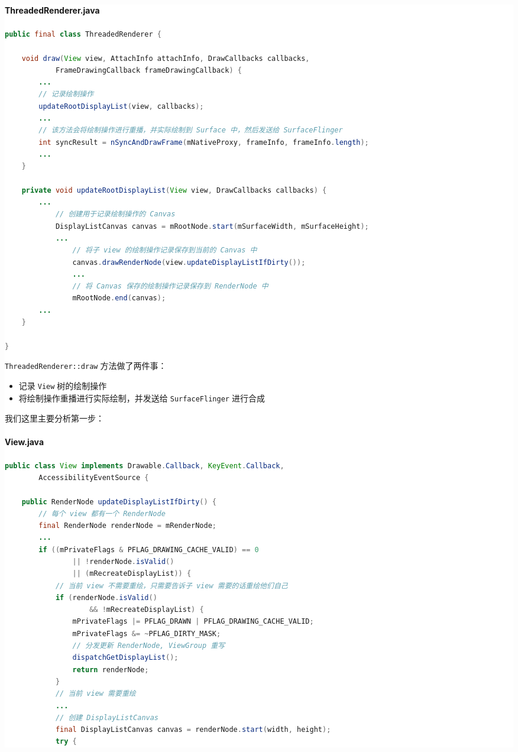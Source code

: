 #### ThreadedRenderer.java

```java
public final class ThreadedRenderer {
 
    void draw(View view, AttachInfo attachInfo, DrawCallbacks callbacks,
            FrameDrawingCallback frameDrawingCallback) {
        ...
        // 记录绘制操作
        updateRootDisplayList(view, callbacks);
        ...
        // 该方法会将绘制操作进行重播，并实际绘制到 Surface 中，然后发送给 SurfaceFlinger
        int syncResult = nSyncAndDrawFrame(mNativeProxy, frameInfo, frameInfo.length);
        ...
    }  
  
    private void updateRootDisplayList(View view, DrawCallbacks callbacks) {
        ...
            // 创建用于记录绘制操作的 Canvas
            DisplayListCanvas canvas = mRootNode.start(mSurfaceWidth, mSurfaceHeight);
            ...
                // 将子 view 的绘制操作记录保存到当前的 Canvas 中
                canvas.drawRenderNode(view.updateDisplayListIfDirty());
                ...
                // 将 Canvas 保存的绘制操作记录保存到 RenderNode 中
                mRootNode.end(canvas);
        ...
    }  
  
}  
```

`ThreadedRenderer::draw` 方法做了两件事：

- 记录 `View` 树的绘制操作
- 将绘制操作重播进行实际绘制，并发送给 `SurfaceFlinger` 进行合成

我们这里主要分析第一步：

#### View.java

```java
public class View implements Drawable.Callback, KeyEvent.Callback,
        AccessibilityEventSource {

    public RenderNode updateDisplayListIfDirty() {
        // 每个 view 都有一个 RenderNode
        final RenderNode renderNode = mRenderNode;
        ...
        if ((mPrivateFlags & PFLAG_DRAWING_CACHE_VALID) == 0
                || !renderNode.isValid()
                || (mRecreateDisplayList)) {
            // 当前 view 不需要重绘，只需要告诉子 view 需要的话重绘他们自己
            if (renderNode.isValid()
                    && !mRecreateDisplayList) {
                mPrivateFlags |= PFLAG_DRAWN | PFLAG_DRAWING_CACHE_VALID;
                mPrivateFlags &= ~PFLAG_DIRTY_MASK;
                // 分发更新 RenderNode, ViewGroup 重写
                dispatchGetDisplayList();
                return renderNode;
            }
            // 当前 view 需要重绘
            ...
            // 创建 DisplayListCanvas
            final DisplayListCanvas canvas = renderNode.start(width, height);
            try {
```